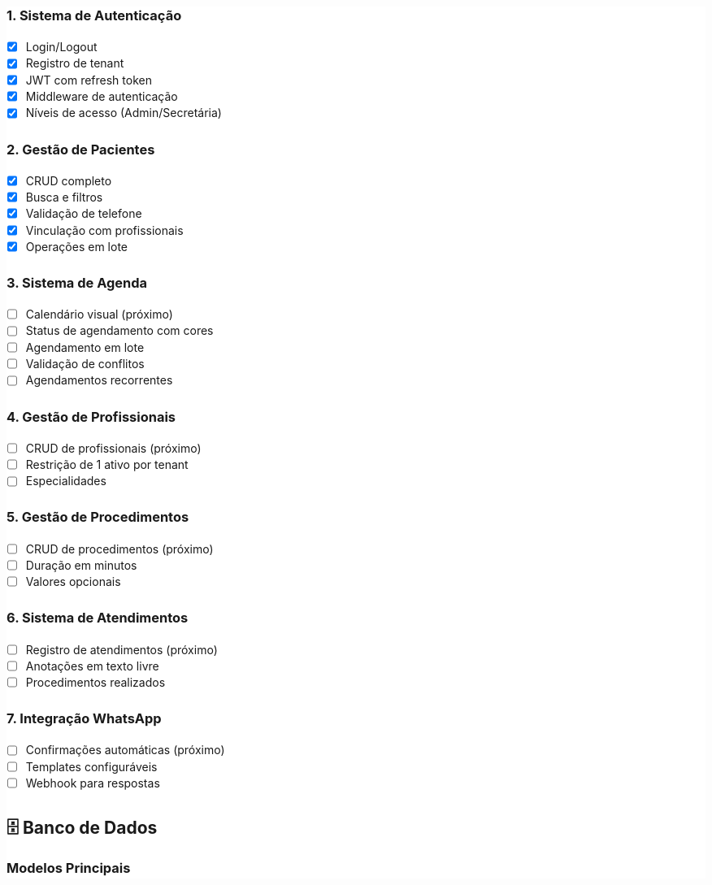 ### 1. Sistema de Autenticação

- [x] Login/Logout
- [x] Registro de tenant
- [x] JWT com refresh token
- [x] Middleware de autenticação
- [x] Níveis de acesso (Admin/Secretária)

### 2. Gestão de Pacientes

- [x] CRUD completo
- [x] Busca e filtros
- [x] Validação de telefone
- [x] Vinculação com profissionais
- [x] Operações em lote

### 3. Sistema de Agenda

- [ ] Calendário visual (próximo)
- [ ] Status de agendamento com cores
- [ ] Agendamento em lote
- [ ] Validação de conflitos
- [ ] Agendamentos recorrentes

### 4. Gestão de Profissionais

- [ ] CRUD de profissionais (próximo)
- [ ] Restrição de 1 ativo por tenant
- [ ] Especialidades

### 5. Gestão de Procedimentos

- [ ] CRUD de procedimentos (próximo)
- [ ] Duração em minutos
- [ ] Valores opcionais

### 6. Sistema de Atendimentos

- [ ] Registro de atendimentos (próximo)
- [ ] Anotações em texto livre
- [ ] Procedimentos realizados

### 7. Integração WhatsApp

- [ ] Confirmações automáticas (próximo)
- [ ] Templates configuráveis
- [ ] Webhook para respostas

## 🗄️ Banco de Dados

### Modelos Principais
